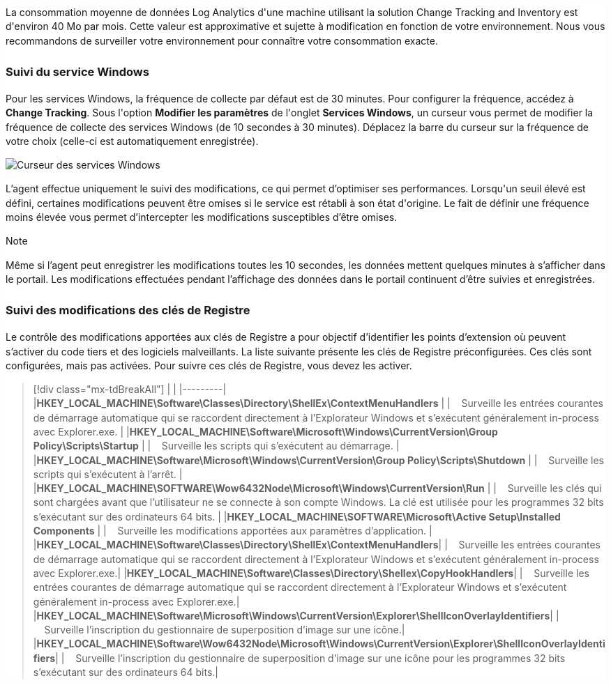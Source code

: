 La consommation moyenne de données Log Analytics d'une machine utilisant la solution Change Tracking and Inventory est d'environ 40 Mo par mois. Cette valeur est approximative et sujette à modification en fonction de votre environnement. Nous vous recommandons de surveiller votre environnement pour connaître votre consommation exacte.

### <a name="windows-service-tracking"></a>Suivi du service Windows

Pour les services Windows, la fréquence de collecte par défaut est de 30 minutes. Pour configurer la fréquence, accédez à **Change Tracking**. Sous l'option **Modifier les paramètres** de l'onglet **Services Windows**, un curseur vous permet de modifier la fréquence de collecte des services Windows (de 10 secondes à 30 minutes). Déplacez la barre du curseur sur la fréquence de votre choix (celle-ci est automatiquement enregistrée).

![Curseur des services Windows](./media/change-tracking/windowservices.png)

L’agent effectue uniquement le suivi des modifications, ce qui permet d’optimiser ses performances. Lorsqu'un seuil élevé est défini, certaines modifications peuvent être omises si le service est rétabli à son état d'origine. Le fait de définir une fréquence moins élevée vous permet d’intercepter les modifications susceptibles d’être omises.

> [!NOTE]
> Même si l’agent peut enregistrer les modifications toutes les 10 secondes, les données mettent quelques minutes à s’afficher dans le portail. Les modifications effectuées pendant l’affichage des données dans le portail continuent d’être suivies et enregistrées.
  
### <a name="registry-key-change-tracking"></a>Suivi des modifications des clés de Registre

Le contrôle des modifications apportées aux clés de Registre a pour objectif d’identifier les points d’extension où peuvent s’activer du code tiers et des logiciels malveillants. La liste suivante présente les clés de Registre préconfigurées. Ces clés sont configurées, mais pas activées. Pour suivre ces clés de Registre, vous devez les activer.

> [!div class="mx-tdBreakAll"]
> |  |
> |---------|
> |**HKEY\_LOCAL\_MACHINE\Software\Classes\Directory\ShellEx\ContextMenuHandlers**     |
|&nbsp;&nbsp;&nbsp;&nbsp;Surveille les entrées courantes de démarrage automatique qui se raccordent directement à l’Explorateur Windows et s’exécutent généralement in-process avec Explorer.exe.    |
> |**HKEY\_LOCAL\_MACHINE\Software\Microsoft\Windows\CurrentVersion\Group Policy\Scripts\Startup**     |
|&nbsp;&nbsp;&nbsp;&nbsp;Surveille les scripts qui s’exécutent au démarrage.     |
> |**HKEY\_LOCAL\_MACHINE\Software\Microsoft\Windows\CurrentVersion\Group Policy\Scripts\Shutdown**    |
|&nbsp;&nbsp;&nbsp;&nbsp;Surveille les scripts qui s’exécutent à l’arrêt.     |
> |**HKEY\_LOCAL\_MACHINE\SOFTWARE\Wow6432Node\Microsoft\Windows\CurrentVersion\Run**     |
|&nbsp;&nbsp;&nbsp;&nbsp;Surveille les clés qui sont chargées avant que l’utilisateur ne se connecte à son compte Windows. La clé est utilisée pour les programmes 32 bits s’exécutant sur des ordinateurs 64 bits.    |
> |**HKEY\_LOCAL\_MACHINE\SOFTWARE\Microsoft\Active Setup\Installed Components**     |
|&nbsp;&nbsp;&nbsp;&nbsp;Surveille les modifications apportées aux paramètres d’application.     |
> |**HKEY\_LOCAL\_MACHINE\Software\Classes\Directory\ShellEx\ContextMenuHandlers**|
|&nbsp;&nbsp;&nbsp;&nbsp;Surveille les entrées courantes de démarrage automatique qui se raccordent directement à l’Explorateur Windows et s’exécutent généralement in-process avec Explorer.exe.|
> |**HKEY\_LOCAL\_MACHINE\Software\Classes\Directory\Shellex\CopyHookHandlers**|
|&nbsp;&nbsp;&nbsp;&nbsp;Surveille les entrées courantes de démarrage automatique qui se raccordent directement à l’Explorateur Windows et s’exécutent généralement in-process avec Explorer.exe.|
> |**HKEY\_LOCAL\_MACHINE\Software\Microsoft\Windows\CurrentVersion\Explorer\ShellIconOverlayIdentifiers**|
|&nbsp;&nbsp;&nbsp;&nbsp;Surveille l’inscription du gestionnaire de superposition d’image sur une icône.|
|**HKEY\_LOCAL\_MACHINE\Software\Wow6432Node\Microsoft\Windows\CurrentVersion\Explorer\ShellIconOverlayIdentifiers**|
|&nbsp;&nbsp;&nbsp;&nbsp;Surveille l’inscription du gestionnaire de superposition d’image sur une icône pour les programmes 32 bits s’exécutant sur des ordinateurs 64 bits.|